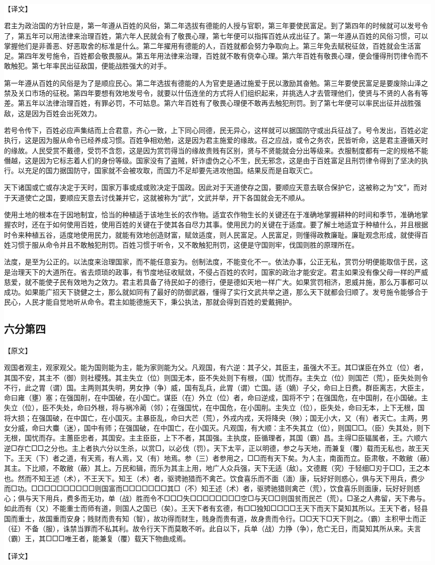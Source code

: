 

【译文】



君主为政治国的方针应是，第一年遵从百姓的风俗，第二年选拔有德能的人授与官职，第三年要使民富足。到了第四年的时候就可以发号令了，第五年可以用法律来治理百姓，第六年人民就会有了敬畏心理，第七年便可以指挥百姓从戎出征了。第一年遵从百姓的风俗习惯，可以掌握他们是非善恶、好恶取舍的标准是什么。第二年擢用有德能的人，百姓就都会努力争取向上。第三年免去赋税征敛，百姓就会生活富足。第四年发号施令，百姓都会敬畏服从。第五年用法律来治理，百姓就不敢有侥幸心理。第六年百姓有敬畏心理，便会懂得刑罚律令而不敢触犯。第七年率民出征敌国，便能战胜强大的对手。



第一年遵从百姓的风俗是为了是顺应民心。第二年选拔有德能的人为官吏是通过施爱于民以激励其奋勉。第三年要使民富足是要废除山泽之禁及关口市场的征税。第四年要想有效地发号令，就要以什伍连坐的方式将人们组织起来，并挑选人才去管理他们，使贤与不贤的人各有等差。第五年以法律治理百姓，有罪必罚，不可姑息。第六年百姓有了敬畏心理便不敢再去触犯刑罚。到了第七年便可以率民出征并战胜强敌，这是因为百姓会出死效力。



若号令传下，百姓必应声集结而上合君意，齐心一致，上下同心同德，民无异心，这样就可以据国防守或出兵征战了。号令发出，百姓必定执行，这是因为服从命令已经养成习惯。百姓争相劝勉，这是因为君主施爱的缘故。召之应战，或令之务农，民皆听命，这是君主遵循天时的缘故。人民受赏不戴德，受罚不含怨，这是因为赏罚得当的缘故贵贱有区别，贤与不贤能就会分出等级来。衣服制度都有一定的规格不能僭越，这是因为它标志着人们的身份等级。国家没有了盗贼，奸诈虚伪之心不生，民无邪念，这是由于百姓富足且刑罚律令得到了坚决的执行。以充足的国力据国防守，国家就不会被攻取，而国力不足却要先进攻他国。结果反而是自取灭亡。



天下诸国或亡或存决定于天时，国家万事或成或败决定于国政。因此对于天道使存之国，要顺应天意去联合保护它，这被称之为“文”，而对于天道使亡之国，要顺应天意去讨伐兼并它，这就被称为“武”，文武并举，开下各国就会无不顺从。



使用土地的根本在于因地制宜，恰当的种植适于该地生长的农作物。适宜农作物生长的关键还在于准确地掌握耕种的时间和季节，准确地掌握农时，还在于如何使用百姓，使用百姓的关键在于使其各自尽力其事。使用民力的关键在于适度。要了解土地适宜于种植什么，并且根据时令来种植五谷，适度地使用民力，就能有效地创造财富，赋敛适度，则人民富足。人民富足，则懂得政教廉耻。廉耻观念形成，就使得百姓习惯于服从命令并且不敢触犯刑罚。百姓习惯于听令，又不敢触犯刑罚，这便是守国则牢，伐国则胜的原理所在。



法度，是至为公正的。以法度来治理国家，而不能任意妄为。创制法度，不能变化不一。依法办事，公正无私，赏罚分明便能取信于民，这是治理天下的大道所在。省去烦琐的政事，有节度地征收赋敛，不侵占百姓的农时，国家的政治才能安定。君主如果没有像父母一样的严威慈爱，就不能使子民有效地为之效力。君主若具备了待民如子的德行，便是德如天地一样广大。如果赏罚相济，恩威并施，那么万事都可以成功。如果能广招天下骁健之士，那么就如同有了最好的防御武器，懂得了实行文武共举之道，那么天下就都会归顺了。发号施令能够合于民心，人民才能自觉地听从命令。君主如能德施天下，秉公执法，那就会得到百姓的爱戴拥护。
    



## 六分第四

【原文】



观国者观主，观家观父。能为国则能为主，能为家则能为父。凡观国，有六逆：其子父，其臣主，虽强大不王。其□谋臣在外立（位）者，其国不安，其主不（御）则社稷残。其主失立（位）则国无本，臣不失处则下有根，（国）忧而存。主失立（位）则国芒（荒），臣失处则令不行，此之胃（谓）国。主两则其失明，男女挣（争）威，国有乱兵，此胃（谓）亡国。适（嫡）子父，命曰上日费。群臣离志，大臣主，命曰雍（壅）塞；在强国削，在中国破，在小国亡。谋臣（在）外立（位）者，命曰逆成，国将不宁；在强国危，在中国削，在小国破。主失立（位），臣不失处，命曰外根，将与祸冷蔺（邻）；在强国忧，在中国危，在小国削。主失立（位），臣失处，命曰无本，上下无根，国将大损；在强国破，在中国亡，在小国灭。主暴臣乱，命曰大芒（荒），外戎内戎，天将降央（殃）；国无小大，又（有）者灭亡。主两，男女分威，命曰大麋（迷），国中有师；在强国破，在中国亡，在小国灭。凡观国，有大顺：主不失其立（位），则国□□。（臣）失其处，则下无根，国忧而存。主蕙臣忠者，其国安。主主臣臣，上下不者，其国强。主执度，臣循理者，其国（霸）昌。主得□臣辐属者，王。六顺六逆□存亡□□之分也。主上者执六分以生杀，以赏□，以必伐（罚）。天下太平，正以明德，参之与天地，而兼复（覆）载而无私也，故王天下。王天（下）者之道，有天焉，有人焉，又（有）地焉。参（三）者参用之，□□而有天下矣。为人主，南面而立。臣肃敬，不敢敝（蔽）其主。下比顺，不敢敝（蔽）其上。万民和辑，而乐为其主上用，地广人众兵强，天下无适（敌）。文德厩（究）于轻细□刃于□□，王之本也。然而不知王述（术），不王天下。知王（术）者，驱骋驰猎而不禽芒。饮食喜乐而不面（湎）康，玩好好则惑心，俱与天下用兵，费少而□功。□□□□□□□□□□则国富而□□□□□□□其□（不）知王述（术）者，驱骋驰猎则禽芒（荒），饮食喜乐则面康，玩好好则惑心；俱与天下用兵，费多而无功，单（战）胜而令不□□□失□□□□□□□□空□与天□□则国贫而民芒（荒）。□圣之人弗留，天下弗与。如此而有（又）不能重士而师有道，则国人之国已（矣）。王天下者有玄德，有□□独知□□□□王天下而天下莫知其所以。王天下者，轻县国而重士，故国重而安身；贱财而贵有知（智），故功得而财生，贱身而贵有道，故身贵而令行。□□天下□天下则之。（霸）主积甲士而正（征）不备（服），诛禁当罪而不私其利。故令行天下而莫敢不听。此自以下，兵单（战）力挣（争），危亡无日，而莫知其所从来。夫言（霸）王，其□□□唯王者，能兼复（覆）载天下物曲成焉。 



【译文】


